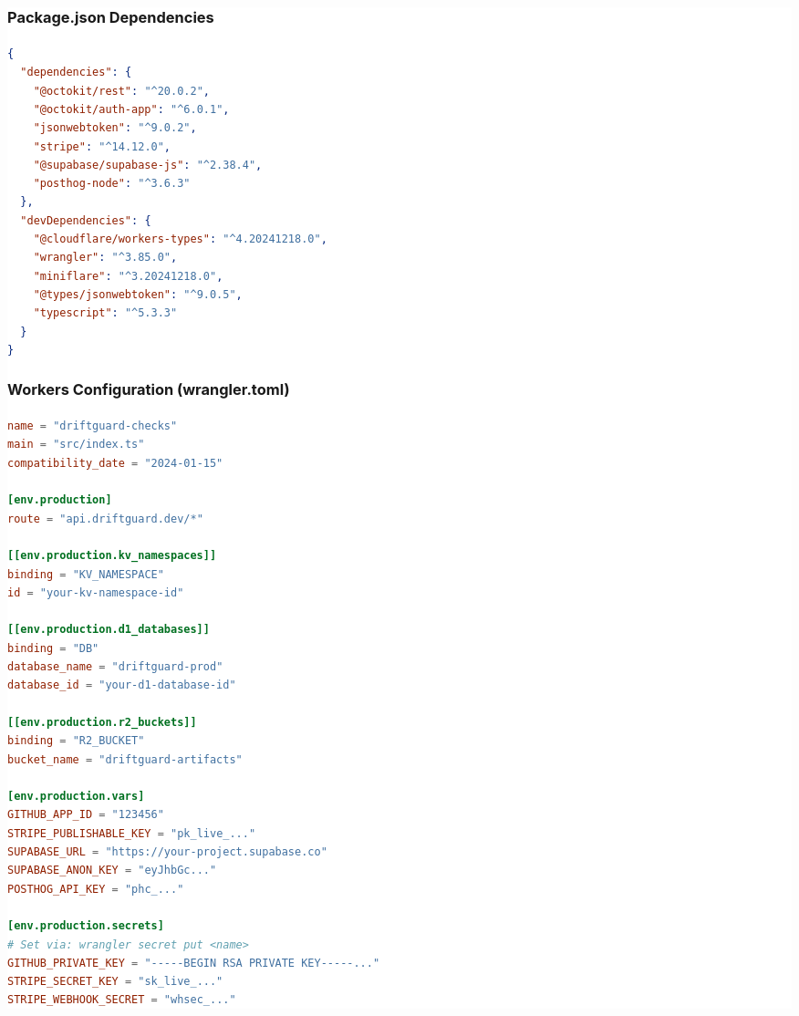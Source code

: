 ### Package.json Dependencies
```json
{
  "dependencies": {
    "@octokit/rest": "^20.0.2",
    "@octokit/auth-app": "^6.0.1", 
    "jsonwebtoken": "^9.0.2",
    "stripe": "^14.12.0",
    "@supabase/supabase-js": "^2.38.4",
    "posthog-node": "^3.6.3"
  },
  "devDependencies": {
    "@cloudflare/workers-types": "^4.20241218.0",
    "wrangler": "^3.85.0",
    "miniflare": "^3.20241218.0",
    "@types/jsonwebtoken": "^9.0.5",
    "typescript": "^5.3.3"
  }
}
```

### Workers Configuration (wrangler.toml)
```toml
name = "driftguard-checks"
main = "src/index.ts"
compatibility_date = "2024-01-15"

[env.production]
route = "api.driftguard.dev/*"

[[env.production.kv_namespaces]]
binding = "KV_NAMESPACE"
id = "your-kv-namespace-id"

[[env.production.d1_databases]]
binding = "DB"
database_name = "driftguard-prod"
database_id = "your-d1-database-id"

[[env.production.r2_buckets]]
binding = "R2_BUCKET"
bucket_name = "driftguard-artifacts"

[env.production.vars]
GITHUB_APP_ID = "123456"
STRIPE_PUBLISHABLE_KEY = "pk_live_..."
SUPABASE_URL = "https://your-project.supabase.co"
SUPABASE_ANON_KEY = "eyJhbGc..."
POSTHOG_API_KEY = "phc_..."

[env.production.secrets]
# Set via: wrangler secret put <name>
GITHUB_PRIVATE_KEY = "-----BEGIN RSA PRIVATE KEY-----..."
STRIPE_SECRET_KEY = "sk_live_..."
STRIPE_WEBHOOK_SECRET = "whsec_..."
```
